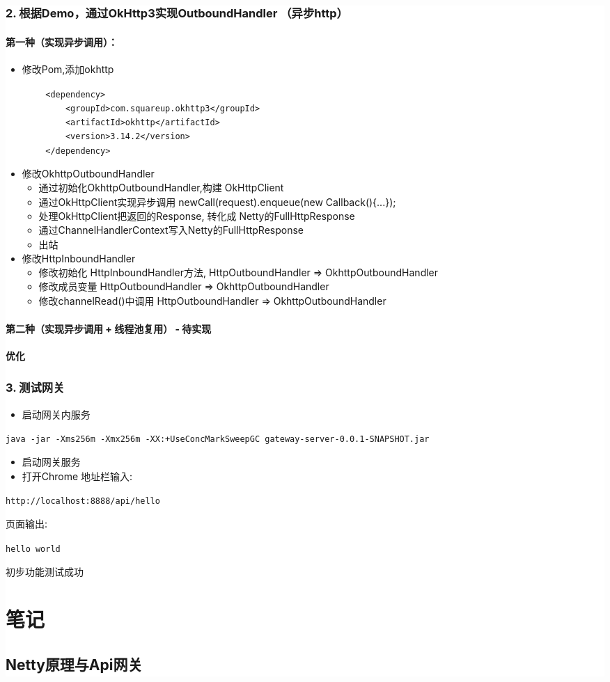 ### 2. 根据Demo，通过OkHttp3实现OutboundHandler （异步http）

#### 第一种（实现异步调用）：
- 修改Pom,添加okhttp
~~~
        <dependency>
            <groupId>com.squareup.okhttp3</groupId>
            <artifactId>okhttp</artifactId>
            <version>3.14.2</version>
        </dependency>
~~~
- 修改OkhttpOutboundHandler
    - 通过初始化OkhttpOutboundHandler,构建 OkHttpClient
    - 通过OkHttpClient实现异步调用 newCall(request).enqueue(new Callback(){...});
    - 处理OkHttpClient把返回的Response, 转化成 Netty的FullHttpResponse
    - 通过ChannelHandlerContext写入Netty的FullHttpResponse
    - 出站
- 修改HttpInboundHandler
    - 修改初始化 HttpInboundHandler方法, HttpOutboundHandler => OkhttpOutboundHandler
    - 修改成员变量 HttpOutboundHandler => OkhttpOutboundHandler
    - 修改channelRead()中调用 HttpOutboundHandler => OkhttpOutboundHandler


#### 第二种（实现异步调用 + 线程池复用） - 待实现


#### 优化


### 3. 测试网关 

- 启动网关内服务
~~~
java -jar -Xms256m -Xmx256m -XX:+UseConcMarkSweepGC gateway-server-0.0.1-SNAPSHOT.jar
~~~
- 启动网关服务
- 打开Chrome 
地址栏输入:
~~~
http://localhost:8888/api/hello
~~~
页面输出:
~~~
hello world
~~~

初步功能测试成功





# 笔记

## Netty原理与Api网关

